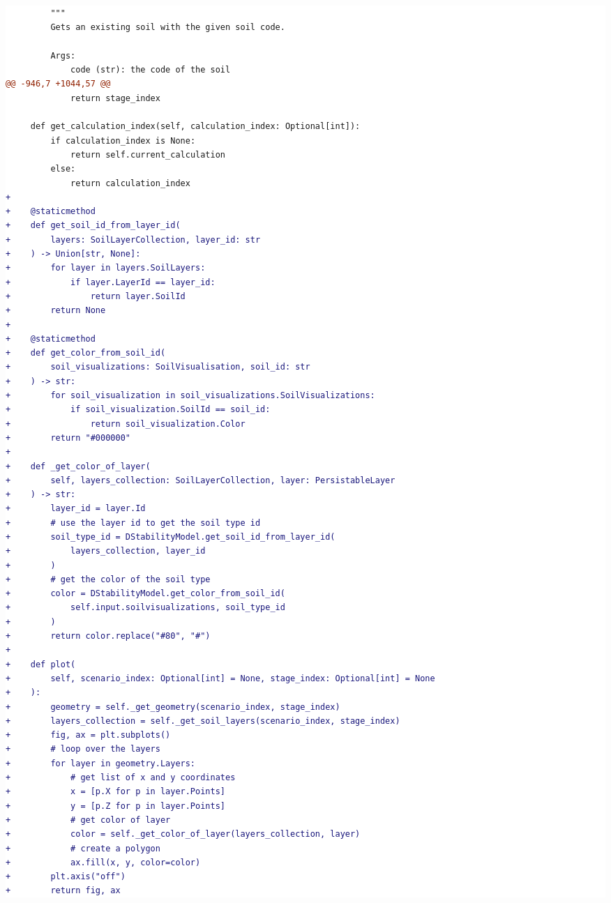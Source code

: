 ```diff
         """
         Gets an existing soil with the given soil code.
 
         Args:
             code (str): the code of the soil
@@ -946,7 +1044,57 @@
             return stage_index
 
     def get_calculation_index(self, calculation_index: Optional[int]):
         if calculation_index is None:
             return self.current_calculation
         else:
             return calculation_index
+
+    @staticmethod
+    def get_soil_id_from_layer_id(
+        layers: SoilLayerCollection, layer_id: str
+    ) -> Union[str, None]:
+        for layer in layers.SoilLayers:
+            if layer.LayerId == layer_id:
+                return layer.SoilId
+        return None
+
+    @staticmethod
+    def get_color_from_soil_id(
+        soil_visualizations: SoilVisualisation, soil_id: str
+    ) -> str:
+        for soil_visualization in soil_visualizations.SoilVisualizations:
+            if soil_visualization.SoilId == soil_id:
+                return soil_visualization.Color
+        return "#000000"
+
+    def _get_color_of_layer(
+        self, layers_collection: SoilLayerCollection, layer: PersistableLayer
+    ) -> str:
+        layer_id = layer.Id
+        # use the layer id to get the soil type id
+        soil_type_id = DStabilityModel.get_soil_id_from_layer_id(
+            layers_collection, layer_id
+        )
+        # get the color of the soil type
+        color = DStabilityModel.get_color_from_soil_id(
+            self.input.soilvisualizations, soil_type_id
+        )
+        return color.replace("#80", "#")
+
+    def plot(
+        self, scenario_index: Optional[int] = None, stage_index: Optional[int] = None
+    ):
+        geometry = self._get_geometry(scenario_index, stage_index)
+        layers_collection = self._get_soil_layers(scenario_index, stage_index)
+        fig, ax = plt.subplots()
+        # loop over the layers
+        for layer in geometry.Layers:
+            # get list of x and y coordinates
+            x = [p.X for p in layer.Points]
+            y = [p.Z for p in layer.Points]
+            # get color of layer
+            color = self._get_color_of_layer(layers_collection, layer)
+            # create a polygon
+            ax.fill(x, y, color=color)
+        plt.axis("off")
+        return fig, ax
```